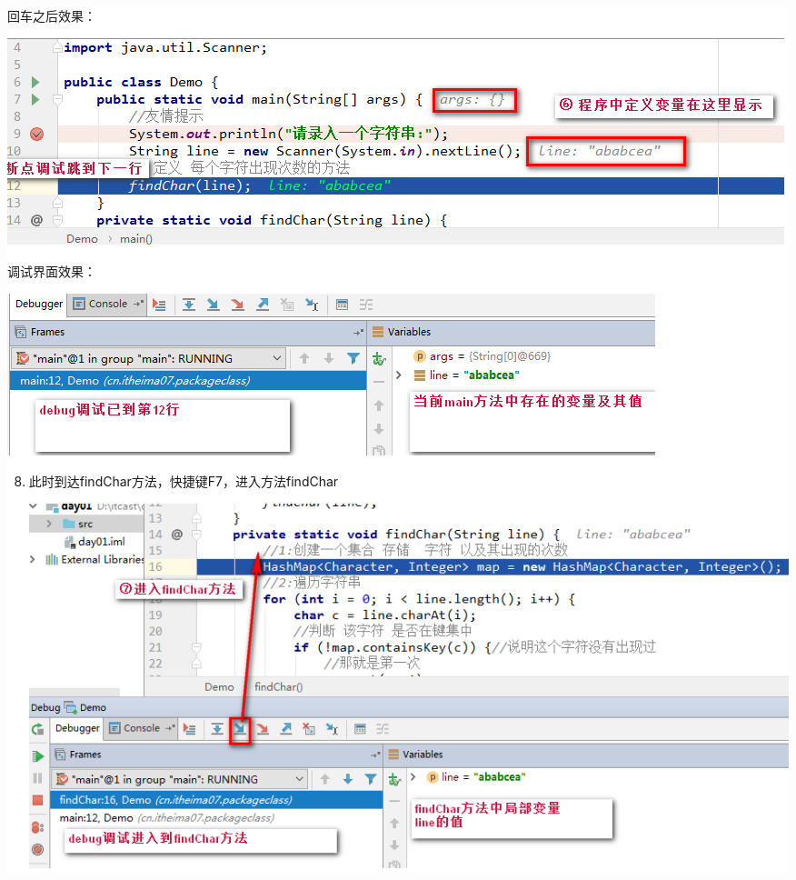    回车之后效果：

   ![](Picture\第十五章\debug9.png)

   调试界面效果：

   ![](Picture\第十五章\debug0.png)

8. 此时到达findChar方法，快捷键F7，进入方法findChar

   ![](Picture\第十五章\debug11.png)
